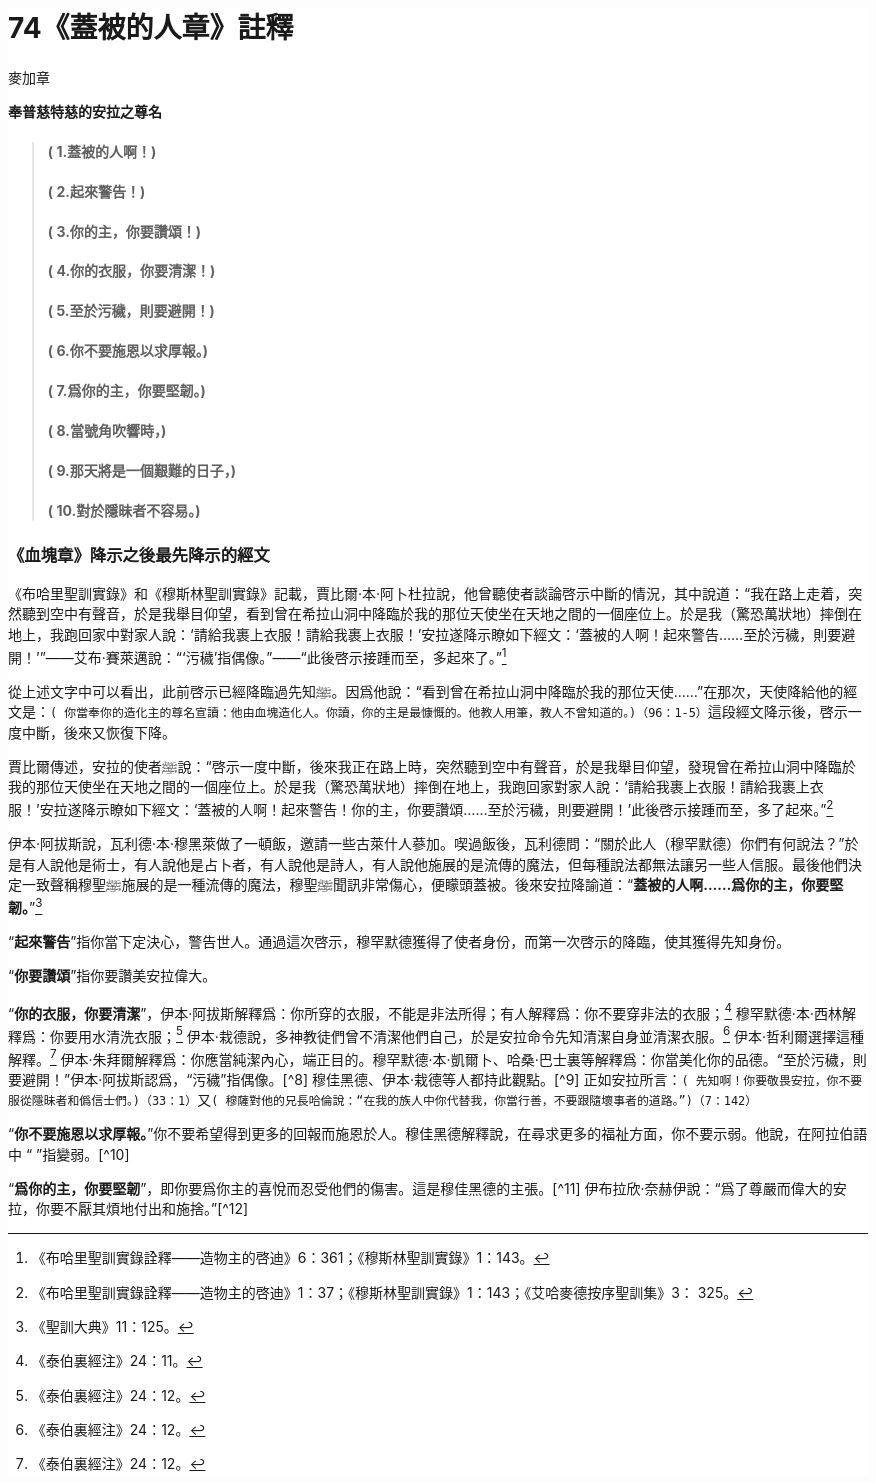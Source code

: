 # 74《蓋被的人章》註釋

麥加章

**奉普慈特慈的安拉之尊名**

> #### ( 1.蓋被的人啊！) 
> #### ( 2.起來警告！)
> #### ( 3.你的主，你要讚頌！) 
> #### ( 4.你的衣服，你要清潔！) 
> #### ( 5.至於污穢，則要避開！) 
> #### ( 6.你不要施恩以求厚報。) 
> #### ( 7.爲你的主，你要堅韌。) 
> #### ( 8.當號角吹響時，)
> #### ( 9.那天將是一個艱難的日子，) 
> #### ( 10.對於隱昧者不容易。)

### 《血塊章》降示之後最先降示的經文

《布哈里聖訓實錄》和《穆斯林聖訓實錄》記載，賈比爾·本·阿卜杜拉說，他曾聽使者談論啓示中斷的情況，其中說道：“我在路上走着，突然聽到空中有聲音，於是我舉目仰望，看到曾在希拉山洞中降臨於我的那位天使坐在天地之間的一個座位上。於是我（驚恐萬狀地）摔倒在地上，我跑回家中對家人說：‘請給我裹上衣服！請給我裹上衣服！’安拉遂降示瞭如下經文：‘蓋被的人啊！起來警告……至於污穢，則要避開！’”——艾布·賽萊邁說：“‘污穢’指偶像。”——“此後啓示接踵而至，多起來了。”[^1] 

從上述文字中可以看出，此前啓示已經降臨過先知ﷺ。因爲他說：“看到曾在希拉山洞中降臨於我的那位天使……”在那次，天使降給他的經文是：`( 你當奉你的造化主的尊名宣讀：他由血塊造化人。你讀，你的主是最慷慨的。他教人用筆，教人不曾知道的。)（96：1-5）`這段經文降示後，啓示一度中斷，後來又恢復下降。

賈比爾傳述，安拉的使者ﷺ說：“啓示一度中斷，後來我正在路上時，突然聽到空中有聲音，於是我舉目仰望，發現曾在希拉山洞中降臨於我的那位天使坐在天地之間的一個座位上。於是我（驚恐萬狀地）摔倒在地上，我跑回家對家人說：‘請給我裹上衣服！請給我裹上衣服！’安拉遂降示瞭如下經文：‘蓋被的人啊！起來警告！你的主，你要讚頌……至於污穢，則要避開！’此後啓示接踵而至，多了起來。”[^2] 

伊本·阿拔斯說，瓦利德·本·穆黑萊做了一頓飯，邀請一些古萊什人蔘加。喫過飯後，瓦利德問：“關於此人（穆罕默德）你們有何說法？”於是有人說他是術士，有人說他是占卜者，有人說他是詩人，有人說他施展的是流傳的魔法，但每種說法都無法讓另一些人信服。最後他們決定一致聲稱穆聖ﷺ施展的是一種流傳的魔法，穆聖ﷺ聞訊非常傷心，便矇頭蓋被。後來安拉降諭道：“**蓋被的人啊……爲你的主，你要堅韌。**”[^3] 

“**起來警告**”指你當下定決心，警告世人。通過這次啓示，穆罕默德獲得了使者身份，而第一次啓示的降臨，使其獲得先知身份。

“**你要讚頌**”指你要讚美安拉偉大。

“**你的衣服，你要清潔**”，伊本·阿拔斯解釋爲：你所穿的衣服，不能是非法所得；有人解釋爲：你不要穿非法的衣服；[^4] 穆罕默德·本·西林解釋爲：你要用水清洗衣服；[^5] 伊本·栽德說，多神教徒們曾不清潔他們自己，於是安拉命令先知清潔自身並清潔衣服。[^6] 伊本·哲利爾選擇這種解釋。[^7] 伊本·朱拜爾解釋爲：你應當純潔內心，端正目的。穆罕默德·本·凱爾卜、哈桑·巴士裏等解釋爲：你當美化你的品德。“至於污穢，則要避開！”伊本·阿拔斯認爲，“污穢”指偶像。[^8] 穆佳黑德、伊本·栽德等人都持此觀點。[^9] 正如安拉所言：`( 先知啊！你要敬畏安拉，你不要服從隱昧者和僞信士們。)（33：1）`又`( 穆薩對他的兄長哈倫說：“在我的族人中你代替我，你當行善，不要跟隨壞事者的道路。”)（7：142）`

“**你不要施恩以求厚報。**”你不要希望得到更多的回報而施恩於人。穆佳黑德解釋說，在尋求更多的福祉方面，你不要示弱。他說，在阿拉伯語中 “ ”指變弱。[^10] 

“**爲你的主，你要堅韌**”，即你要爲你主的喜悅而忍受他們的傷害。這是穆佳黑德的主張。[^11] 伊布拉欣·奈赫伊說：“爲了尊嚴而偉大的安拉，你要不厭其煩地付出和施捨。”[^12] 

[^1]:《布哈里聖訓實錄詮釋——造物主的啓迪》6：361；《穆斯林聖訓實錄》1：143。

[^2]:《布哈里聖訓實錄詮釋——造物主的啓迪》1：37；《穆斯林聖訓實錄》1：143；《艾哈麥德按序聖訓集》3： 325。

[^3]:《聖訓大典》11：125。

[^4]:《泰伯裏經注》24：11。

[^5]:《泰伯裏經注》24：12。

[^6]:《泰伯裏經注》24：12。

[^7]:《泰伯裏經注》24：12。
